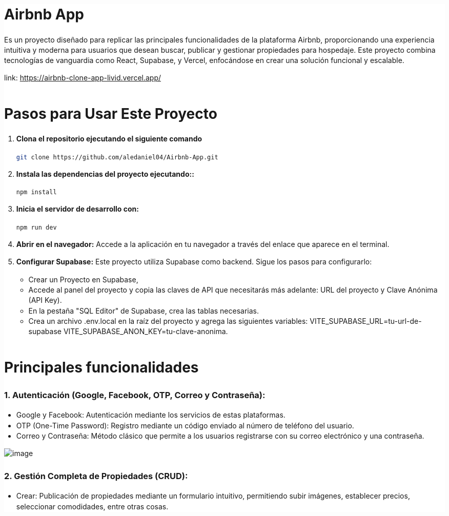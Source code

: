# Airbnb App
Es un proyecto diseñado para replicar las principales funcionalidades de la plataforma Airbnb, proporcionando una experiencia intuitiva y moderna para usuarios que desean buscar, publicar y gestionar propiedades para hospedaje. Este proyecto combina tecnologías de vanguardia como React, Supabase, y Vercel, enfocándose en crear una solución funcional y escalable.

link: https://airbnb-clone-app-livid.vercel.app/

# Pasos para Usar Este Proyecto
1. **Clona el repositorio ejecutando el siguiente comando**

   ```bash
   git clone https://github.com/aledaniel04/Airbnb-App.git
   ```

2. **Instala las dependencias del proyecto ejecutando::**

   ```bash
   npm install
   ```
3. **Inicia el servidor de desarrollo con:**
   
   ```bash
   npm run dev
   ```

4. **Abrir en el navegador:** Accede a la aplicación en tu navegador a través del enlace que aparece en el terminal.

5. **Configurar Supabase:** Este proyecto utiliza Supabase como backend. Sigue los pasos para configurarlo:
   - Crear un Proyecto en Supabase,
   - Accede al panel del proyecto y copia las claves de API que necesitarás más adelante: URL del proyecto y Clave Anónima (API Key).
   - En la pestaña "SQL Editor" de Supabase, crea las tablas necesarias.
   - Crea un archivo .env.local en la raíz del proyecto y agrega las siguientes variables: VITE_SUPABASE_URL=tu-url-de-supabase VITE_SUPABASE_ANON_KEY=tu-clave-anonima.

# Principales funcionalidades
### 1. Autenticación (Google, Facebook, OTP, Correo y Contraseña):
- Google y Facebook: Autenticación mediante los servicios de estas plataformas.
- OTP (One-Time Password): Registro mediante un código enviado al número de teléfono del usuario.
- Correo y Contraseña: Método clásico que permite a los usuarios registrarse con su correo electrónico y una contraseña.

![image](https://github.com/user-attachments/assets/67dc697d-40b5-4170-bfe0-9ada9976fc17)

### 2. Gestión Completa de Propiedades (CRUD):
- Crear: Publicación de propiedades mediante un formulario intuitivo, permitiendo subir imágenes, establecer precios, seleccionar comodidades, entre otras cosas.
